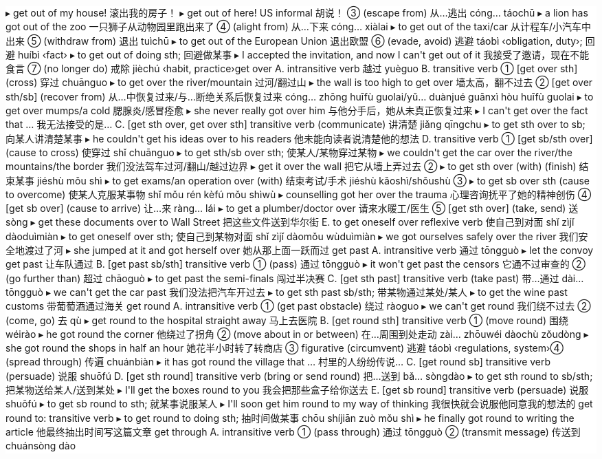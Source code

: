 ▸ get out of my house! 滚出我的房子！ 
▸ get out of here! US informal 胡说！ ③ (escape from) 从…逃出 cóng… táochū 
▸ a lion has got out of the zoo 一只狮子从动物园里跑出来了 ④ (alight from) 从…下来 cóng… xiàlai 
▸ to get out of the taxi/car 从计程车/小汽车中出来 ⑤ (withdraw from) 退出 tuìchū 
▸ to get out of the European Union 退出欧盟 ⑥ (evade, avoid) 逃避 táobì ‹obligation, duty›;
 回避 huíbì ‹fact›
▸ to get out of doing sth;
 回避做某事 
▸ I accepted the invitation, and now I can't get out of it 我接受了邀请，现在不能食言 ⑦ (no longer do) 戒除 jièchú ‹habit, practice›get over A. intransitive verb 越过 yuèguo B. transitive verb ① [get over sth] (cross) 穿过 chuānguo 
▸ to get over the river/mountain 过河/翻过山 
▸ the wall is too high to get over 墙太高，翻不过去 ② [get over sth/sb] (recover from) 从…中恢复过来/与…断绝关系后恢复过来 cóng… zhōng huīfù guolai/yǔ… duànjué guānxì hòu huīfù guolai 
▸ to get over mumps/a cold 腮腺炎/感冒痊愈 
▸ she never really got over him 与他分手后，她从未真正恢复过来 
▸ I can't get over the fact that … 我无法接受的是… C. [get sth over, get over sth] transitive verb (communicate) 讲清楚 jiǎng qīngchu 
▸ to get sth over to sb;
 向某人讲清楚某事 
▸ he couldn't get his ideas over to his readers 他未能向读者说清楚他的想法 D. transitive verb ① [get sb/sth over] (cause to cross) 使穿过 shǐ chuānguo 
▸ to get sth/sb over sth;
 使某人/某物穿过某物 
▸ we couldn't get the car over the river/the mountains/the border 我们没法驾车过河/翻山/越过边界 
▸ get it over the wall 把它从墙上弄过去 ② 
▸ to get sth over (with) (finish) 结束某事 jiéshù mǒu shì 
▸ to get exams/an operation over (with) 结束考试/手术 jiéshù kǎoshì/shǒushù ③ 
▸ to get sb over sth (cause to overcome) 使某人克服某事物 shǐ mǒu rén kèfú mǒu shìwù 
▸ counselling got her over the trauma 心理咨询抚平了她的精神创伤 ④ [get sb over] (cause to arrive) 让…来 ràng… lái 
▸ to get a plumber/doctor over 请来水暖工/医生 ⑤ [get sth over] (take, send) 送 sòng 
▸ get these documents over to Wall Street 把这些文件送到华尔街 E. to get oneself over reflexive verb 使自己到对面 shǐ zìjǐ dàoduìmiàn 
▸ to get oneself over sth;
 使自己到某物对面 shǐ zìjǐ dàomǒu wùduìmiàn 
▸ we got ourselves safely over the river 我们安全地渡过了河 
▸ she jumped at it and got herself over 她从那上面一跃而过 get past A. intransitive verb 通过 tōngguò 
▸ let the convoy get past 让车队通过 B. [get past sb/sth] transitive verb ① (pass) 通过 tōngguò 
▸ it won't get past the censors 它通不过审查的 ② (go further than) 超过 chāoguò 
▸ to get past the semi-finals 闯过半决赛 C. [get sth past] transitive verb (take past) 带…通过 dài… tōngguò 
▸ we can't get the car past 我们没法把汽车开过去 
▸ to get sth past sb/sth;
 带某物通过某处/某人 
▸ to get the wine past customs 带葡萄酒通过海关 get round A. intransitive verb ① (get past obstacle) 绕过 ràoguo 
▸ we can't get round 我们绕不过去 ② (come, go) 去 qù 
▸ get round to the hospital straight away 马上去医院 B. [get round sth] transitive verb ① (move round) 围绕 wéirào 
▸ he got round the corner 他绕过了拐角 ② (move about in or between) 在…周围到处走动 zài… zhōuwéi dàochù zǒudòng 
▸ she got round the shops in half an hour 她花半小时转了转商店 ③ figurative (circumvent) 逃避 táobì ‹regulations, system›④ (spread through) 传遍 chuánbiàn 
▸ it has got round the village that … 村里的人纷纷传说… C. [get round sb] transitive verb (persuade) 说服 shuōfú D. [get sth round] transitive verb (bring or send round) 把…送到 bǎ… sòngdào 
▸ to get sth round to sb/sth;
 把某物送给某人/送到某处 
▸ I'll get the boxes round to you 我会把那些盒子给你送去 E. [get sb round] transitive verb (persuade) 说服 shuōfú 
▸ to get sb round to sth;
 就某事说服某人 
▸ I'll soon get him round to my way of thinking 我很快就会说服他同意我的想法的 get round to: transitive verb 
▸ to get round to doing sth;
 抽时间做某事 chōu shíjiān zuò mǒu shì 
▸ he finally got round to writing the article 他最终抽出时间写这篇文章 get through A. intransitive verb ① (pass through) 通过 tōngguò ② (transmit message) 传送到 chuánsòng dào 